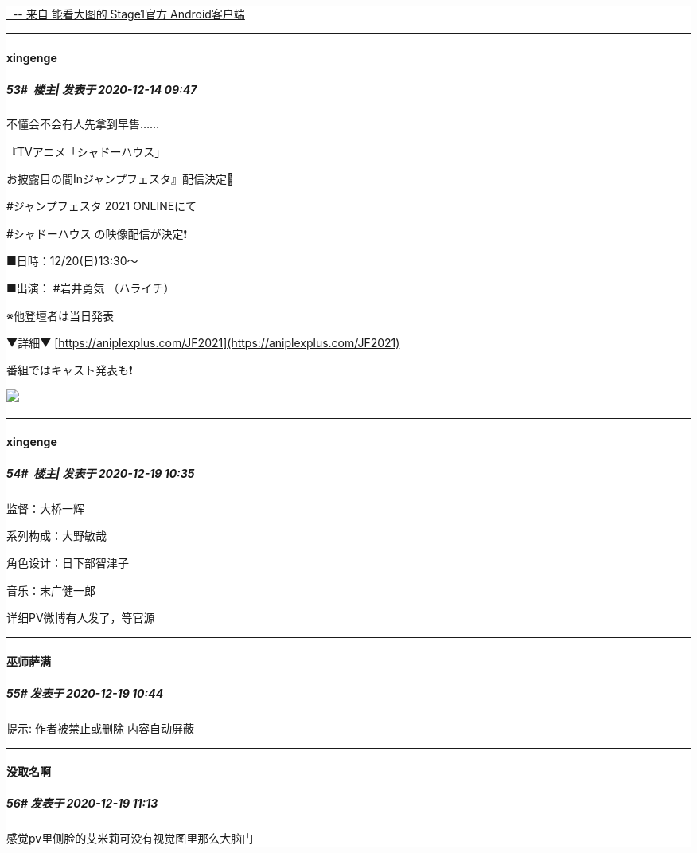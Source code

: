 [  -- 来自 能看大图的 Stage1官方 Android客户端](https://www.coolapk.com/apk/140634)

*****

####  xingenge  
##### 53#         楼主| 发表于 2020-12-14 09:47

不懂会不会有人先拿到早售……

『TVアニメ「シャドーハウス」

お披露目の間Inジャンプフェスタ』配信決定🎊

#ジャンプフェスタ 2021 ONLINEにて

#シャドーハウス の映像配信が決定❗️

■日時：12/20(日)13:30～

■出演： #岩井勇気 （ハライチ）

※他登壇者は当日発表

 ▼詳細▼
[https://aniplexplus.com/JF2021](https://aniplexplus.com/JF2021)

番組ではキャスト発表も❗️

<img src="https://p.sda1.dev/0/03e6c6e4912e7c95b9f93504358522ed/EpHqNRRU0AE6iqV.jpg" referrerpolicy="no-referrer">

*****

####  xingenge  
##### 54#         楼主| 发表于 2020-12-19 10:35

监督：大桥一辉

系列构成：大野敏哉

角色设计：日下部智津子

音乐：末广健一郎

详细PV微博有人发了，等官源

*****

####  巫师萨满  
##### 55#       发表于 2020-12-19 10:44

提示: 作者被禁止或删除 内容自动屏蔽

*****

####  没取名啊  
##### 56#       发表于 2020-12-19 11:13

感觉pv里侧脸的艾米莉可没有视觉图里那么大脑门
